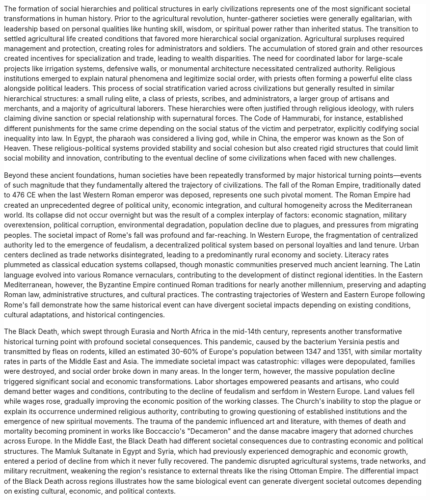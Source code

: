 The formation of social hierarchies and political structures in early civilizations represents one of the most significant societal transformations in human history. Prior to the agricultural revolution, hunter-gatherer societies were generally egalitarian, with leadership based on personal qualities like hunting skill, wisdom, or spiritual power rather than inherited status. The transition to settled agricultural life created conditions that favored more hierarchical social organization. Agricultural surpluses required management and protection, creating roles for administrators and soldiers. The accumulation of stored grain and other resources created incentives for specialization and trade, leading to wealth disparities. The need for coordinated labor for large-scale projects like irrigation systems, defensive walls, or monumental architecture necessitated centralized authority. Religious institutions emerged to explain natural phenomena and legitimize social order, with priests often forming a powerful elite class alongside political leaders. This process of social stratification varied across civilizations but generally resulted in similar hierarchical structures: a small ruling elite, a class of priests, scribes, and administrators, a larger group of artisans and merchants, and a majority of agricultural laborers. These hierarchies were often justified through religious ideology, with rulers claiming divine sanction or special relationship with supernatural forces. The Code of Hammurabi, for instance, established different punishments for the same crime depending on the social status of the victim and perpetrator, explicitly codifying social inequality into law. In Egypt, the pharaoh was considered a living god, while in China, the emperor was known as the Son of Heaven. These religious-political systems provided stability and social cohesion but also created rigid structures that could limit social mobility and innovation, contributing to the eventual decline of some civilizations when faced with new challenges.

Beyond these ancient foundations, human societies have been repeatedly transformed by major historical turning points—events of such magnitude that they fundamentally altered the trajectory of civilizations. The fall of the Roman Empire, traditionally dated to 476 CE when the last Western Roman emperor was deposed, represents one such pivotal moment. The Roman Empire had created an unprecedented degree of political unity, economic integration, and cultural homogeneity across the Mediterranean world. Its collapse did not occur overnight but was the result of a complex interplay of factors: economic stagnation, military overextension, political corruption, environmental degradation, population decline due to plagues, and pressures from migrating peoples. The societal impact of Rome's fall was profound and far-reaching. In Western Europe, the fragmentation of centralized authority led to the emergence of feudalism, a decentralized political system based on personal loyalties and land tenure. Urban centers declined as trade networks disintegrated, leading to a predominantly rural economy and society. Literacy rates plummeted as classical education systems collapsed, though monastic communities preserved much ancient learning. The Latin language evolved into various Romance vernaculars, contributing to the development of distinct regional identities. In the Eastern Mediterranean, however, the Byzantine Empire continued Roman traditions for nearly another millennium, preserving and adapting Roman law, administrative structures, and cultural practices. The contrasting trajectories of Western and Eastern Europe following Rome's fall demonstrate how the same historical event can have divergent societal impacts depending on existing conditions, cultural adaptations, and historical contingencies.

The Black Death, which swept through Eurasia and North Africa in the mid-14th century, represents another transformative historical turning point with profound societal consequences. This pandemic, caused by the bacterium Yersinia pestis and transmitted by fleas on rodents, killed an estimated 30-60% of Europe's population between 1347 and 1351, with similar mortality rates in parts of the Middle East and Asia. The immediate societal impact was catastrophic: villages were depopulated, families were destroyed, and social order broke down in many areas. In the longer term, however, the massive population decline triggered significant social and economic transformations. Labor shortages empowered peasants and artisans, who could demand better wages and conditions, contributing to the decline of feudalism and serfdom in Western Europe. Land values fell while wages rose, gradually improving the economic position of the working classes. The Church's inability to stop the plague or explain its occurrence undermined religious authority, contributing to growing questioning of established institutions and the emergence of new spiritual movements. The trauma of the pandemic influenced art and literature, with themes of death and mortality becoming prominent in works like Boccaccio's "Decameron" and the danse macabre imagery that adorned churches across Europe. In the Middle East, the Black Death had different societal consequences due to contrasting economic and political structures. The Mamluk Sultanate in Egypt and Syria, which had previously experienced demographic and economic growth, entered a period of decline from which it never fully recovered. The pandemic disrupted agricultural systems, trade networks, and military recruitment, weakening the region's resistance to external threats like the rising Ottoman Empire. The differential impact of the Black Death across regions illustrates how the same biological event can generate divergent societal outcomes depending on existing cultural, economic, and political contexts.

